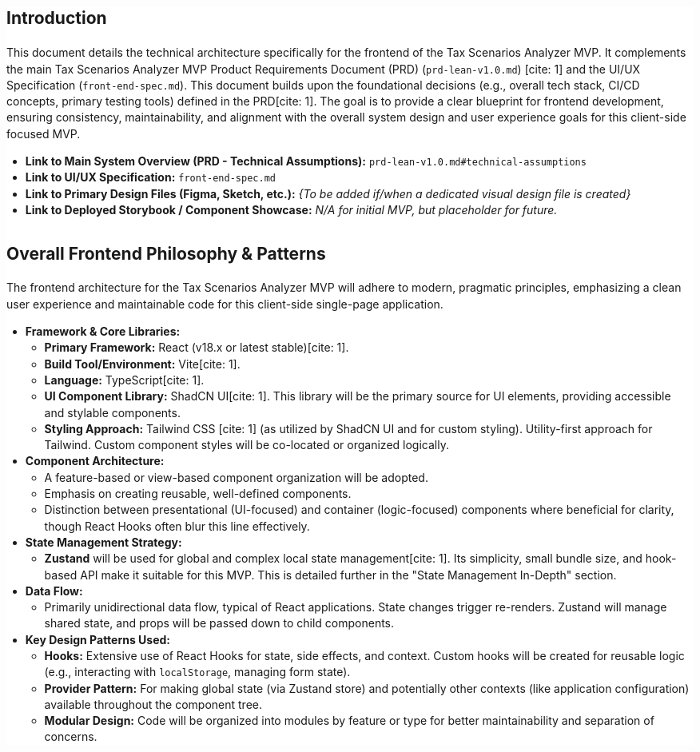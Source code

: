 ## Introduction

This document details the technical architecture specifically for the frontend of the Tax Scenarios Analyzer MVP. It complements the main Tax Scenarios Analyzer MVP Product Requirements Document (PRD) (`prd-lean-v1.0.md`) [cite: 1] and the UI/UX Specification (`front-end-spec.md`). This document builds upon the foundational decisions (e.g., overall tech stack, CI/CD concepts, primary testing tools) defined in the PRD[cite: 1]. The goal is to provide a clear blueprint for frontend development, ensuring consistency, maintainability, and alignment with the overall system design and user experience goals for this client-side focused MVP.

  * **Link to Main System Overview (PRD - Technical Assumptions):** `prd-lean-v1.0.md#technical-assumptions`
  * **Link to UI/UX Specification:** `front-end-spec.md`
  * **Link to Primary Design Files (Figma, Sketch, etc.):** *{To be added if/when a dedicated visual design file is created}*
  * **Link to Deployed Storybook / Component Showcase:** *N/A for initial MVP, but placeholder for future.*

## Overall Frontend Philosophy & Patterns

The frontend architecture for the Tax Scenarios Analyzer MVP will adhere to modern, pragmatic principles, emphasizing a clean user experience and maintainable code for this client-side single-page application.

  * **Framework & Core Libraries:**
      * **Primary Framework:** React (v18.x or latest stable)[cite: 1].
      * **Build Tool/Environment:** Vite[cite: 1].
      * **Language:** TypeScript[cite: 1].
      * **UI Component Library:** ShadCN UI[cite: 1]. This library will be the primary source for UI elements, providing accessible and stylable components.
      * **Styling Approach:** Tailwind CSS [cite: 1] (as utilized by ShadCN UI and for custom styling). Utility-first approach for Tailwind. Custom component styles will be co-located or organized logically.
  * **Component Architecture:**
      * A feature-based or view-based component organization will be adopted.
      * Emphasis on creating reusable, well-defined components.
      * Distinction between presentational (UI-focused) and container (logic-focused) components where beneficial for clarity, though React Hooks often blur this line effectively.
  * **State Management Strategy:**
      * **Zustand** will be used for global and complex local state management[cite: 1]. Its simplicity, small bundle size, and hook-based API make it suitable for this MVP. This is detailed further in the "State Management In-Depth" section.
  * **Data Flow:**
      * Primarily unidirectional data flow, typical of React applications. State changes trigger re-renders. Zustand will manage shared state, and props will be passed down to child components.
  * **Key Design Patterns Used:**
      * **Hooks:** Extensive use of React Hooks for state, side effects, and context. Custom hooks will be created for reusable logic (e.g., interacting with `localStorage`, managing form state).
      * **Provider Pattern:** For making global state (via Zustand store) and potentially other contexts (like application configuration) available throughout the component tree.
      * **Modular Design:** Code will be organized into modules by feature or type for better maintainability and separation of concerns.
